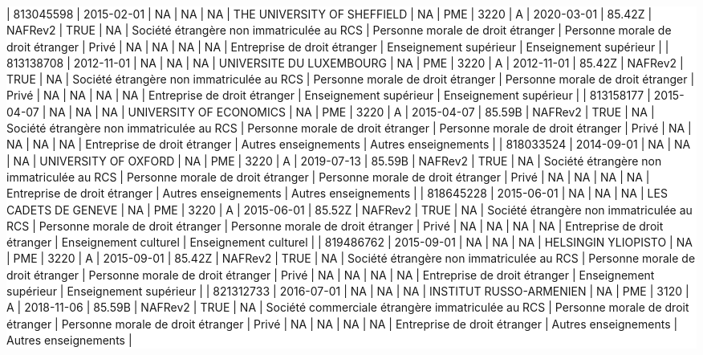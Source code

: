 | 813045598 | 2015-02-01              | NA               | NA             | NA                  | THE UNIVERSITY OF SHEFFIELD                                  | NA                          | PME                 | 3220                          | A                            | 2020-03-01 | 85.42Z                        | NAFRev2                                   | TRUE                          | NA              | Société étrangère non immatriculée au RCS         | Personne morale de droit étranger | Personne morale de droit étranger | Privé                     | NA      |                 NA |               NA | NA      | Entreprise de droit étranger | Enseignement supérieur                                          | Enseignement supérieur                                          |
| 813138708 | 2012-11-01              | NA               | NA             | NA                  | UNIVERSITE DU LUXEMBOURG                                     | NA                          | PME                 | 3220                          | A                            | 2012-11-01 | 85.42Z                        | NAFRev2                                   | TRUE                          | NA              | Société étrangère non immatriculée au RCS         | Personne morale de droit étranger | Personne morale de droit étranger | Privé                     | NA      |                 NA |               NA | NA      | Entreprise de droit étranger | Enseignement supérieur                                          | Enseignement supérieur                                          |
| 813158177 | 2015-04-07              | NA               | NA             | NA                  | UNIVERSITY OF ECONOMICS                                      | NA                          | PME                 | 3220                          | A                            | 2015-04-07 | 85.59B                        | NAFRev2                                   | TRUE                          | NA              | Société étrangère non immatriculée au RCS         | Personne morale de droit étranger | Personne morale de droit étranger | Privé                     | NA      |                 NA |               NA | NA      | Entreprise de droit étranger | Autres enseignements                                            | Autres enseignements                                            |
| 818033524 | 2014-09-01              | NA               | NA             | NA                  | UNIVERSITY OF OXFORD                                         | NA                          | PME                 | 3220                          | A                            | 2019-07-13 | 85.59B                        | NAFRev2                                   | TRUE                          | NA              | Société étrangère non immatriculée au RCS         | Personne morale de droit étranger | Personne morale de droit étranger | Privé                     | NA      |                 NA |               NA | NA      | Entreprise de droit étranger | Autres enseignements                                            | Autres enseignements                                            |
| 818645228 | 2015-06-01              | NA               | NA             | NA                  | LES CADETS DE GENEVE                                         | NA                          | PME                 | 3220                          | A                            | 2015-06-01 | 85.52Z                        | NAFRev2                                   | TRUE                          | NA              | Société étrangère non immatriculée au RCS         | Personne morale de droit étranger | Personne morale de droit étranger | Privé                     | NA      |                 NA |               NA | NA      | Entreprise de droit étranger | Enseignement culturel                                           | Enseignement culturel                                           |
| 819486762 | 2015-09-01              | NA               | NA             | NA                  | HELSINGIN YLIOPISTO                                          | NA                          | PME                 | 3220                          | A                            | 2015-09-01 | 85.42Z                        | NAFRev2                                   | TRUE                          | NA              | Société étrangère non immatriculée au RCS         | Personne morale de droit étranger | Personne morale de droit étranger | Privé                     | NA      |                 NA |               NA | NA      | Entreprise de droit étranger | Enseignement supérieur                                          | Enseignement supérieur                                          |
| 821312733 | 2016-07-01              | NA               | NA             | NA                  | INSTITUT RUSSO-ARMENIEN                                      | NA                          | PME                 | 3120                          | A                            | 2018-11-06 | 85.59B                        | NAFRev2                                   | TRUE                          | NA              | Société commerciale étrangère immatriculée au RCS | Personne morale de droit étranger | Personne morale de droit étranger | Privé                     | NA      |                 NA |               NA | NA      | Entreprise de droit étranger | Autres enseignements                                            | Autres enseignements                                            |